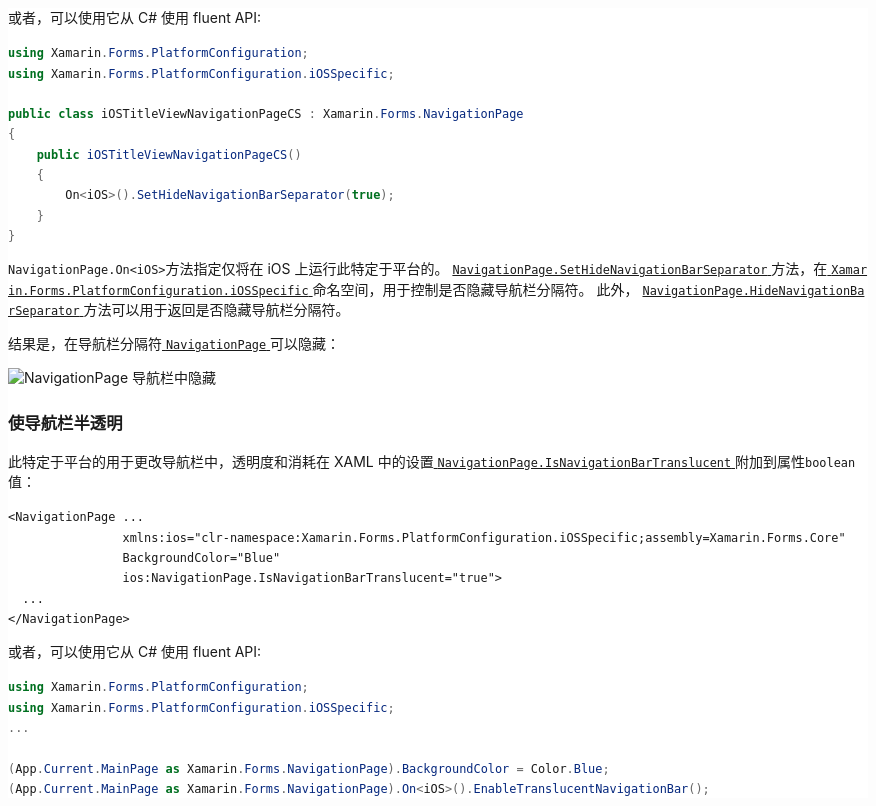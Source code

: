 或者，可以使用它从 C# 使用 fluent API:

```csharp
using Xamarin.Forms.PlatformConfiguration;
using Xamarin.Forms.PlatformConfiguration.iOSSpecific;

public class iOSTitleViewNavigationPageCS : Xamarin.Forms.NavigationPage
{
    public iOSTitleViewNavigationPageCS()
    {
        On<iOS>().SetHideNavigationBarSeparator(true);
    }
}
```

`NavigationPage.On<iOS>`方法指定仅将在 iOS 上运行此特定于平台的。 [ `NavigationPage.SetHideNavigationBarSeparator` ](xref:Xamarin.Forms.PlatformConfiguration.iOSSpecific.NavigationPage.SetHideNavigationBarSeparator(Xamarin.Forms.IPlatformElementConfiguration{Xamarin.Forms.PlatformConfiguration.iOS,Xamarin.Forms.NavigationPage},System.Boolean))方法，在[ `Xamarin.Forms.PlatformConfiguration.iOSSpecific` ](xref:Xamarin.Forms.PlatformConfiguration.iOSSpecific)命名空间，用于控制是否隐藏导航栏分隔符。 此外， [ `NavigationPage.HideNavigationBarSeparator` ](xref:Xamarin.Forms.PlatformConfiguration.iOSSpecific.NavigationPage.HideNavigationBarSeparator(Xamarin.Forms.IPlatformElementConfiguration{Xamarin.Forms.PlatformConfiguration.iOS,Xamarin.Forms.NavigationPage}))方法可以用于返回是否隐藏导航栏分隔符。

结果是，在导航栏分隔符[ `NavigationPage` ](xref:Xamarin.Forms.NavigationPage)可以隐藏：

![](ios-images/navigationpage-hideseparatorbar.png "NavigationPage 导航栏中隐藏")

<a name="translucent_navigation_bar" />

### <a name="making-the-navigation-bar-translucent"></a>使导航栏半透明

此特定于平台的用于更改导航栏中，透明度和消耗在 XAML 中的设置[ `NavigationPage.IsNavigationBarTranslucent` ](xref:Xamarin.Forms.PlatformConfiguration.iOSSpecific.NavigationPage.IsNavigationBarTranslucentProperty)附加到属性`boolean`值：

```xaml
<NavigationPage ...
                xmlns:ios="clr-namespace:Xamarin.Forms.PlatformConfiguration.iOSSpecific;assembly=Xamarin.Forms.Core"
                BackgroundColor="Blue"
                ios:NavigationPage.IsNavigationBarTranslucent="true">
  ...
</NavigationPage>
```

或者，可以使用它从 C# 使用 fluent API:

```csharp
using Xamarin.Forms.PlatformConfiguration;
using Xamarin.Forms.PlatformConfiguration.iOSSpecific;
...

(App.Current.MainPage as Xamarin.Forms.NavigationPage).BackgroundColor = Color.Blue;
(App.Current.MainPage as Xamarin.Forms.NavigationPage).On<iOS>().EnableTranslucentNavigationBar();
```
